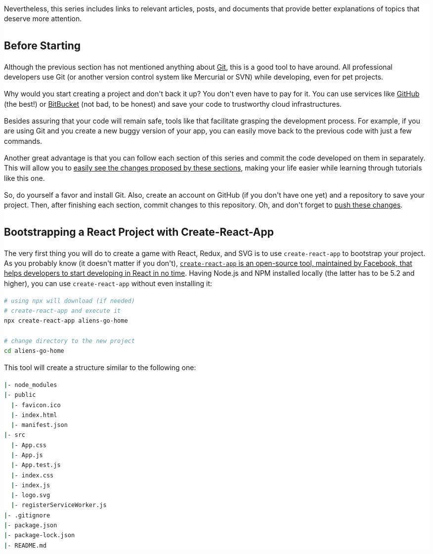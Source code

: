 Nevertheless, this series includes links to relevant articles, posts, and documents that provide better explanations of topics that deserve more attention.

## Before Starting

Although the previous section has not mentioned anything about [Git](https://git-scm.com/), this is a good tool to have around. All professional developers use Git (or another version control system like Mercurial or SVN) while developing, even for pet projects.

Why would you start creating a project and don't back it up? You don't even have to pay for it. You can use services like [GitHub](https://github.com/) (the best!) or [BitBucket](https://bitbucket.org/) (not bad, to be honest) and save your code to trustworthy cloud infrastructures.

Besides assuring that your code will remain safe, tools like that facilitate grasping the development process. For example, if you are using Git and you create a new buggy version of your app, you can easily move back to the previous code with just a few commands.

Another great advantage is that you can follow each section of this series and commit the code developed on them in separately. This will allow you to [easily see the changes proposed by these sections](https://git-scm.com/docs/git-diff), making your life easier while learning through tutorials like this one.

So, do yourself a favor and install Git. Also, create an account on GitHub (if you don't have one yet) and a repository to save your project. Then, after finishing each section, commit changes to this repository. Oh, and don't forget to [push these changes](https://help.github.com/articles/pushing-to-a-remote/).

## Bootstrapping a React Project with Create-React-App

The very first thing you will do to create a game with React, Redux, and SVG is to use `create-react-app` to bootstrap your project. As you probably know (it doesn't matter if you don't), [`create-react-app` is an open-source tool, maintained by Facebook, that helps developers to start developing in React in no time](https://github.com/facebookincubator/create-react-app). Having Node.js and NPM installed locally (the latter has to be 5.2 and higher), you can use `create-react-app` without even installing it:

```bash
# using npx will download (if needed)
# create-react-app and execute it
npx create-react-app aliens-go-home

# change directory to the new project
cd aliens-go-home
```

This tool will create a structure similar to the following one:

```bash
|- node_modules
|- public
  |- favicon.ico
  |- index.html
  |- manifest.json
|- src
  |- App.css
  |- App.js
  |- App.test.js
  |- index.css
  |- index.js
  |- logo.svg
  |- registerServiceWorker.js
|- .gitignore
|- package.json
|- package-lock.json
|- README.md
```
